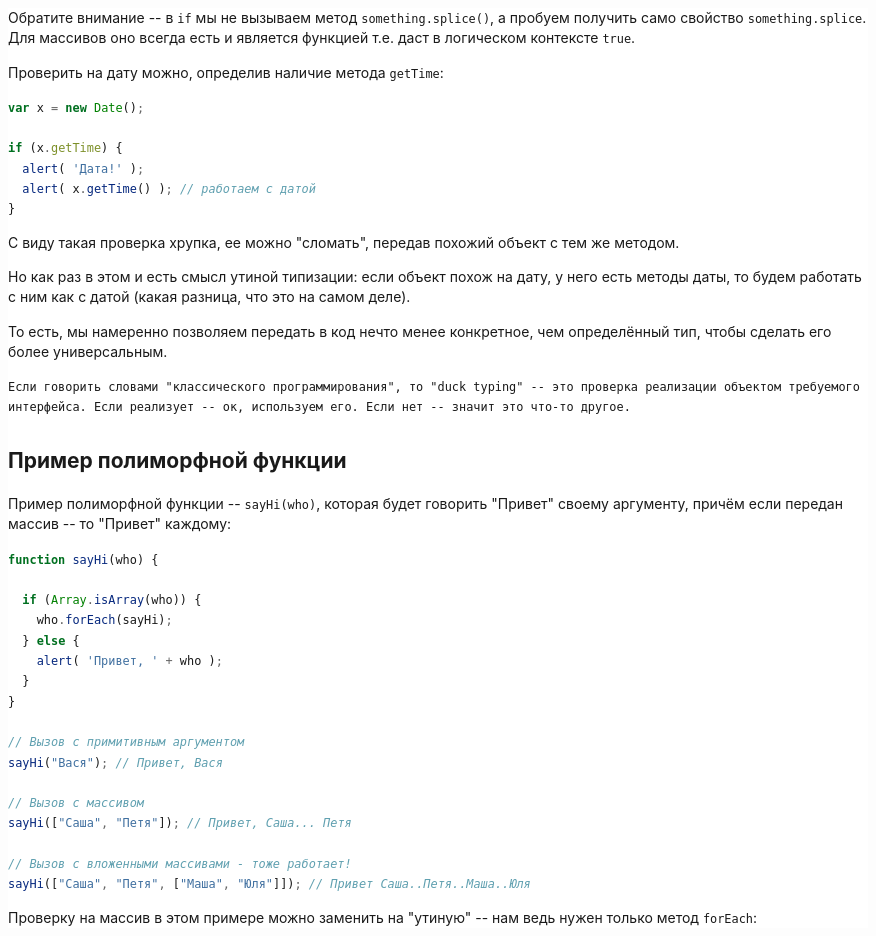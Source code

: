 Обратите внимание -- в `if` мы не вызываем метод `something.splice()`, а пробуем получить само свойство `something.splice`. Для массивов оно всегда есть и является функцией т.е. даст в логическом контексте `true`.

Проверить на дату можно, определив наличие метода `getTime`:

```js run
var x = new Date();

if (x.getTime) {
  alert( 'Дата!' );
  alert( x.getTime() ); // работаем с датой
}
```

С виду такая проверка хрупка, ее можно "сломать", передав похожий объект с тем же методом.

Но как раз в этом и есть смысл утиной типизации: если объект похож на дату, у него есть методы даты, то будем работать с ним как с датой (какая разница, что это на самом деле).

То есть, мы намеренно позволяем передать в код нечто менее конкретное, чем определённый тип, чтобы сделать его более универсальным.

```smart header="Проверка интерфейса"
Если говорить словами "классического программирования", то "duck typing" -- это проверка реализации объектом требуемого интерфейса. Если реализует -- ок, используем его. Если нет -- значит это что-то другое.
```

## Пример полиморфной функции

Пример полиморфной функции -- `sayHi(who)`, которая будет говорить "Привет" своему аргументу, причём если передан массив -- то "Привет" каждому:

```js run
function sayHi(who) {

  if (Array.isArray(who)) {
    who.forEach(sayHi);
  } else {
    alert( 'Привет, ' + who );
  }
}

// Вызов с примитивным аргументом
sayHi("Вася"); // Привет, Вася

// Вызов с массивом
sayHi(["Саша", "Петя"]); // Привет, Саша... Петя

// Вызов с вложенными массивами - тоже работает!
sayHi(["Саша", "Петя", ["Маша", "Юля"]]); // Привет Саша..Петя..Маша..Юля
```

Проверку на массив в этом примере можно заменить на "утиную" -- нам ведь нужен только метод `forEach`:
